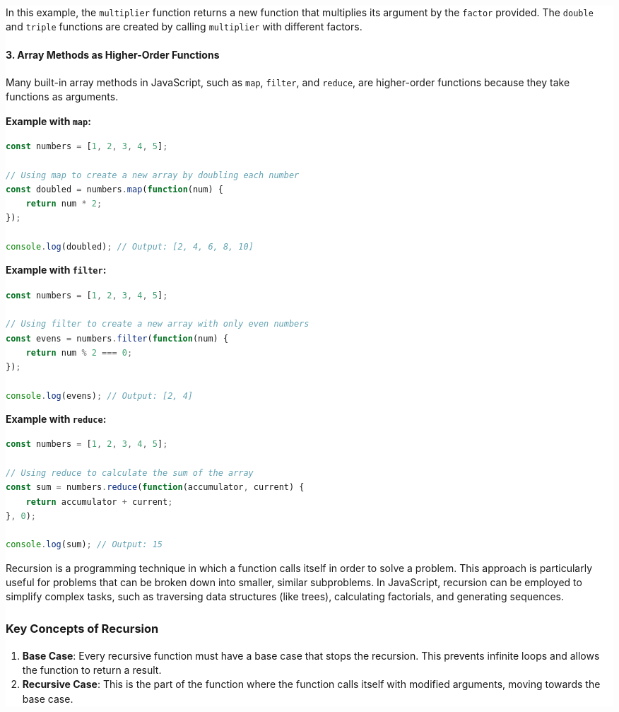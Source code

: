 In this example, the `multiplier` function returns a new function that multiplies its argument by the `factor` provided. The `double` and `triple` functions are created by calling `multiplier` with different factors.

#### 3. Array Methods as Higher-Order Functions
Many built-in array methods in JavaScript, such as `map`, `filter`, and `reduce`, are higher-order functions because they take functions as arguments.

**Example with `map`:**

```javascript
const numbers = [1, 2, 3, 4, 5];

// Using map to create a new array by doubling each number
const doubled = numbers.map(function(num) {
    return num * 2;
});

console.log(doubled); // Output: [2, 4, 6, 8, 10]
```

**Example with `filter`:**

```javascript
const numbers = [1, 2, 3, 4, 5];

// Using filter to create a new array with only even numbers
const evens = numbers.filter(function(num) {
    return num % 2 === 0;
});

console.log(evens); // Output: [2, 4]
```

**Example with `reduce`:**

```javascript
const numbers = [1, 2, 3, 4, 5];

// Using reduce to calculate the sum of the array
const sum = numbers.reduce(function(accumulator, current) {
    return accumulator + current;
}, 0);

console.log(sum); // Output: 15
```

Recursion is a programming technique in which a function calls itself in order to solve a problem. This approach is particularly useful for problems that can be broken down into smaller, similar subproblems. In JavaScript, recursion can be employed to simplify complex tasks, such as traversing data structures (like trees), calculating factorials, and generating sequences.

### Key Concepts of Recursion

1. **Base Case**: Every recursive function must have a base case that stops the recursion. This prevents infinite loops and allows the function to return a result.
2. **Recursive Case**: This is the part of the function where the function calls itself with modified arguments, moving towards the base case.


  [id]: 123